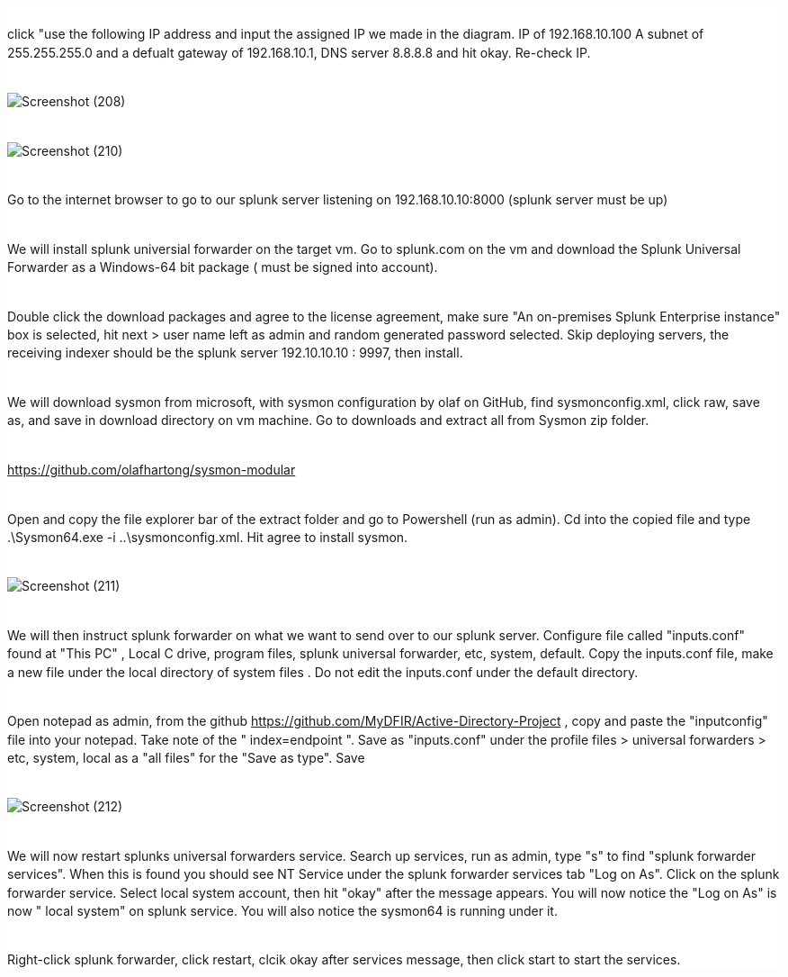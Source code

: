 </br> click "use the following IP address and input the assigned IP we made in the diagram. IP of 192.168.10.100 A subnet of 255.255.255.0 and a defualt gateway of 192.168.10.1, DNS server 8.8.8.8 and hit okay. Re-check IP. 

</br>![Screenshot (208)](https://github.com/user-attachments/assets/142ad808-d8f9-4d16-bd14-f62cf55570f8)

</br>![Screenshot (210)](https://github.com/user-attachments/assets/7d1c60e4-dfe5-4436-b907-020f2dc989f6)



</br> Go to the internet browser to go to our splunk server listening on 192.168.10.10:8000 (splunk server must be up)

</br> We will install splunk universial forwarder on the target vm. Go to splunk.com on the vm and download the Splunk Universal Forwarder as a Windows-64 bit package ( must be signed into account). 

</br> Double click the download packages and agree to the license agreement, make sure "An on-premises Splunk Enterprise instance" box is selected, hit next > user name left as admin and random generated password selected. Skip deploying servers, the receiving indexer should be the splunk server 192.10.10.10 : 9997, then install. 

</br> We will download sysmon from microsoft, with sysmon configuration by olaf on GitHub, find sysmonconfig.xml, click raw, save as, and save in download directory on vm machine. Go to downloads and extract all from Sysmon zip folder. 

</br> https://github.com/olafhartong/sysmon-modular

</br>Open and copy the file explorer bar of the extract folder and go to Powershell (run as admin). Cd into the copied file and type .\Sysmon64.exe -i ..\sysmonconfig.xml. Hit agree to install sysmon.

</br>![Screenshot (211)](https://github.com/user-attachments/assets/5a150081-a3d4-4bb9-bf48-a6e0be222898)


</br> We will then instruct splunk forwarder on what we want to send over to our splunk server. Configure file called "inputs.conf" found at "This PC" , Local C drive, program files, splunk universal forwarder, etc, system, default. Copy the inputs.conf file, make a new file under the local directory of system files . Do not edit the inputs.conf under the default directory. 

</br> Open notepad as admin, from the github  https://github.com/MyDFIR/Active-Directory-Project , copy and paste the "inputconfig"  file into your notepad. Take note of the " index=endpoint ". Save as "inputs.conf" under the profile files > universal forwarders > etc, system, local as a "all files" for the "Save as type". Save

</br>![Screenshot (212)](https://github.com/user-attachments/assets/659407bd-a5f0-4675-a703-0991cb536413)

</br> We will now restart splunks universal forwarders service. Search up services, run as admin, type "s" to find "splunk forwarder services". When this is found you should see NT Service under the splunk forwarder services tab "Log on As". Click on the splunk forwarder service. Select local system account, then hit "okay" after the message appears. You will now notice the "Log on As" is now " local system" on splunk service. You will also notice the sysmon64 is running under it. 

</br> Right-click splunk forwarder, click restart, clcik okay after services message, then click start to start the services. 
